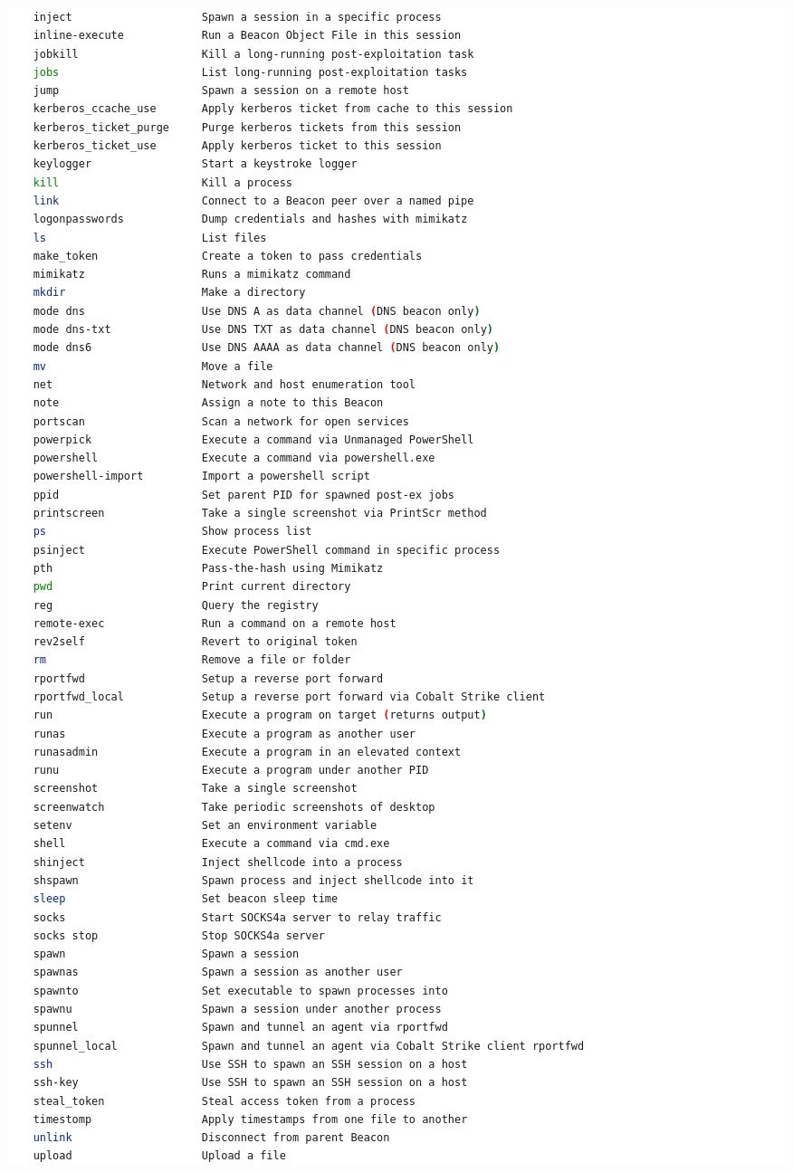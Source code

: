 ```bash
    inject                    Spawn a session in a specific process
    inline-execute            Run a Beacon Object File in this session
    jobkill                   Kill a long-running post-exploitation task
    jobs                      List long-running post-exploitation tasks
    jump                      Spawn a session on a remote host
    kerberos_ccache_use       Apply kerberos ticket from cache to this session
    kerberos_ticket_purge     Purge kerberos tickets from this session
    kerberos_ticket_use       Apply kerberos ticket to this session
    keylogger                 Start a keystroke logger
    kill                      Kill a process
    link                      Connect to a Beacon peer over a named pipe
    logonpasswords            Dump credentials and hashes with mimikatz
    ls                        List files
    make_token                Create a token to pass credentials
    mimikatz                  Runs a mimikatz command
    mkdir                     Make a directory
    mode dns                  Use DNS A as data channel (DNS beacon only)
    mode dns-txt              Use DNS TXT as data channel (DNS beacon only)
    mode dns6                 Use DNS AAAA as data channel (DNS beacon only)
    mv                        Move a file
    net                       Network and host enumeration tool
    note                      Assign a note to this Beacon       
    portscan                  Scan a network for open services
    powerpick                 Execute a command via Unmanaged PowerShell
    powershell                Execute a command via powershell.exe
    powershell-import         Import a powershell script
    ppid                      Set parent PID for spawned post-ex jobs
    printscreen               Take a single screenshot via PrintScr method
    ps                        Show process list
    psinject                  Execute PowerShell command in specific process
    pth                       Pass-the-hash using Mimikatz
    pwd                       Print current directory
    reg                       Query the registry
    remote-exec               Run a command on a remote host
    rev2self                  Revert to original token
    rm                        Remove a file or folder
    rportfwd                  Setup a reverse port forward
    rportfwd_local            Setup a reverse port forward via Cobalt Strike client
    run                       Execute a program on target (returns output)
    runas                     Execute a program as another user
    runasadmin                Execute a program in an elevated context
    runu                      Execute a program under another PID
    screenshot                Take a single screenshot
    screenwatch               Take periodic screenshots of desktop
    setenv                    Set an environment variable
    shell                     Execute a command via cmd.exe
    shinject                  Inject shellcode into a process
    shspawn                   Spawn process and inject shellcode into it
    sleep                     Set beacon sleep time
    socks                     Start SOCKS4a server to relay traffic
    socks stop                Stop SOCKS4a server
    spawn                     Spawn a session 
    spawnas                   Spawn a session as another user
    spawnto                   Set executable to spawn processes into
    spawnu                    Spawn a session under another process
    spunnel                   Spawn and tunnel an agent via rportfwd
    spunnel_local             Spawn and tunnel an agent via Cobalt Strike client rportfwd
    ssh                       Use SSH to spawn an SSH session on a host
    ssh-key                   Use SSH to spawn an SSH session on a host
    steal_token               Steal access token from a process
    timestomp                 Apply timestamps from one file to another
    unlink                    Disconnect from parent Beacon
    upload                    Upload a file
```